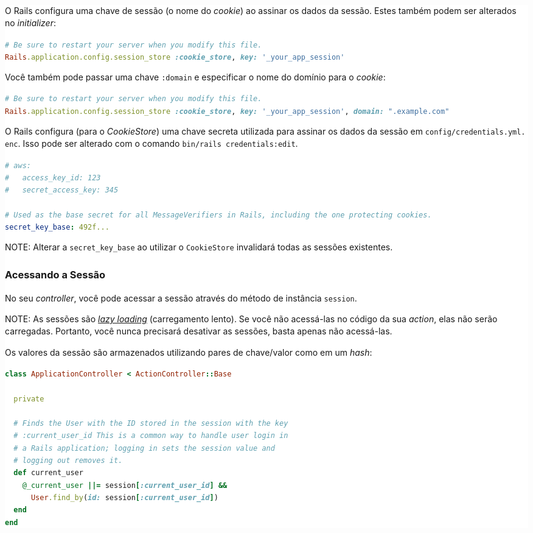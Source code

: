 O Rails configura uma chave de sessão (o nome do *cookie*) ao assinar os dados da sessão. Estes também podem ser alterados no *initializer*:

```ruby
# Be sure to restart your server when you modify this file.
Rails.application.config.session_store :cookie_store, key: '_your_app_session'
```

Você também pode passar uma chave `:domain` e especificar o nome do domínio para o *cookie*:

```ruby
# Be sure to restart your server when you modify this file.
Rails.application.config.session_store :cookie_store, key: '_your_app_session', domain: ".example.com"
```

O Rails configura (para o *CookieStore*) uma chave secreta utilizada para assinar os dados da sessão em `config/credentials.yml.enc`. Isso pode ser alterado com o comando `bin/rails credentials:edit`.

```yaml
# aws:
#   access_key_id: 123
#   secret_access_key: 345

# Used as the base secret for all MessageVerifiers in Rails, including the one protecting cookies.
secret_key_base: 492f...
```

NOTE: Alterar a `secret_key_base` ao utilizar o `CookieStore` invalidará todas as sessões existentes.

[`ActionDispatch::Session::CookieStore`]: https://api.rubyonrails.org/classes/ActionDispatch/Session/CookieStore.html
[`ActionDispatch::Session::CacheStore`]: https://api.rubyonrails.org/classes/ActionDispatch/Session/CacheStore.html
[`ActionDispatch::Session::MemCacheStore`]: https://api.rubyonrails.org/classes/ActionDispatch/Session/MemCacheStore.html

### Acessando a Sessão

No seu *controller*, você pode acessar a sessão através do método de instância `session`.

NOTE: As sessões são [*lazy loading*](https://pt.wikipedia.org/wiki/Lazy_loading) (carregamento lento). Se você não acessá-las no código da sua *action*, elas não serão carregadas. Portanto, você nunca precisará desativar as sessões, basta apenas não acessá-las.

Os valores da sessão são armazenados utilizando pares de chave/valor como em um *hash*:

```ruby
class ApplicationController < ActionController::Base

  private

  # Finds the User with the ID stored in the session with the key
  # :current_user_id This is a common way to handle user login in
  # a Rails application; logging in sets the session value and
  # logging out removes it.
  def current_user
    @_current_user ||= session[:current_user_id] &&
      User.find_by(id: session[:current_user_id])
  end
end
```


[`ActionController::Base`]: https://api.rubyonrails.org/classes/ActionController/Base.html
[Resource Routing]: https://guides.rubyonrails.org/routing.html#resource-routing-the-rails-default
[`params`]: https://api.rubyonrails.org/classes/ActionController/StrongParameters.html#method-i-params
[`wrap_parameters`]: https://api.rubyonrails.org/classes/ActionController/ParamsWrapper/Options/ClassMethods.html#method-i-wrap_parameters
[`controller_name`]: https://api.rubyonrails.org/classes/ActionController/Metal.html#method-i-controller_name
[`action_name`]: https://api.rubyonrails.org/classes/AbstractController/Base.html#method-i-action_name
[`permit`]: https://api.rubyonrails.org/classes/ActionController/Parameters.html#method-i-permit
[`permit!`]: https://api.rubyonrails.org/classes/ActionController/Parameters.html#method-i-permit-21
[`require`]: https://api.rubyonrails.org/classes/ActionController/Parameters.html#method-i-require
[`reset_session`]: https://api.rubyonrails.org/classes/ActionController/Metal.html#method-i-reset_session
[`flash`]: https://api.rubyonrails.org/classes/ActionDispatch/Flash/RequestMethods.html#method-i-flash
[`flash.keep`]: https://api.rubyonrails.org/classes/ActionDispatch/Flash/FlashHash.html#method-i-keep
[`flash.now`]: https://api.rubyonrails.org/classes/ActionDispatch/Flash/FlashHash.html#method-i-now
[`cookies`]: https://api.rubyonrails.org/classes/ActionController/Cookies.html#method-i-cookies
[`before_action`]: https://api.rubyonrails.org/classes/AbstractController/Callbacks/ClassMethods.html#method-i-before_action
[`skip_before_action`]: https://api.rubyonrails.org/classes/AbstractController/Callbacks/ClassMethods.html#method-i-skip_before_action
[`after_action`]: https://api.rubyonrails.org/classes/AbstractController/Callbacks/ClassMethods.html#method-i-after_action
[`around_action`]: https://api.rubyonrails.org/classes/AbstractController/Callbacks/ClassMethods.html#method-i-around_action
[`ActionDispatch::Request`]: https://api.rubyonrails.org/classes/ActionDispatch/Request.html
[`request`]: https://api.rubyonrails.org/classes/ActionController/Base.html#method-i-request
[`response`]: https://api.rubyonrails.org/classes/ActionController/Base.html#method-i-response
[`path_parameters`]: https://api.rubyonrails.org/classes/ActionDispatch/Http/Parameters.html#method-i-path_parameters
[`query_parameters`]: https://api.rubyonrails.org/classes/ActionDispatch/Request.html#method-i-query_parameters
[`request_parameters`]: https://api.rubyonrails.org/classes/ActionDispatch/Request.html#method-i-request_parameters
[`http_basic_authenticate_with`]: https://api.rubyonrails.org/classes/ActionController/HttpAuthentication/Basic/ControllerMethods/ClassMethods.html#method-i-http_basic_authenticate_with
[`authenticate_or_request_with_http_digest`]: https://api.rubyonrails.org/classes/ActionController/HttpAuthentication/Digest/ControllerMethods.html#method-i-authenticate_or_request_with_http_digest
[`authenticate_or_request_with_http_token`]: https://api.rubyonrails.org/classes/ActionController/HttpAuthentication/Token/ControllerMethods.html#method-i-authenticate_or_request_with_http_token
[`send_data`]: https://api.rubyonrails.org/classes/ActionController/DataStreaming.html#method-i-send_data
[`send_file`]: https://api.rubyonrails.org/classes/ActionController/DataStreaming.html#method-i-send_file
[`ActionController::Live`]: https://api.rubyonrails.org/classes/ActionController/Live.html
[`config.filter_parameters`]: configuring.html#config-filter-parameters
[`rescue_from`]: https://api.rubyonrails.org/classes/ActiveSupport/Rescuable/ClassMethods.html#method-i-rescue_from
[`config.force_ssl`]: configuring.html#config-force-ssl
[`ActionDispatch::SSL`]: https://api.rubyonrails.org/classes/ActionDispatch/SSL.html
